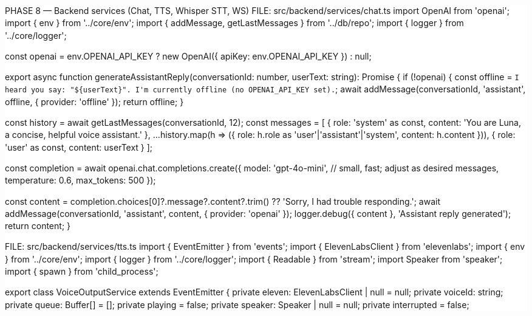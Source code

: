 PHASE 8 — Backend services (Chat, TTS, Whisper STT, WS)
FILE: src/backend/services/chat.ts
import OpenAI from 'openai';
import { env } from '../core/env';
import { addMessage, getLastMessages } from '../db/repo';
import { logger } from '../core/logger';

const openai = env.OPENAI_API_KEY ? new OpenAI({ apiKey: env.OPENAI_API_KEY }) : null;

export async function generateAssistantReply(conversationId: number, userText: string): Promise<string> {
  if (!openai) {
    const offline = `I heard you say: "${userText}". I'm currently offline (no OPENAI_API_KEY set).`;
    await addMessage(conversationId, 'assistant', offline, { provider: 'offline' });
    return offline;
  }

  const history = await getLastMessages(conversationId, 12);
  const messages = [
    { role: 'system' as const, content: 'You are Luna, a concise, helpful voice assistant.' },
    ...history.map(h => ({ role: h.role as 'user'|'assistant'|'system', content: h.content })),
    { role: 'user' as const, content: userText }
  ];

  const completion = await openai.chat.completions.create({
    model: 'gpt-4o-mini', // small, fast; adjust as desired
    messages,
    temperature: 0.6,
    max_tokens: 500
  });

  const content = completion.choices[0]?.message?.content?.trim() ?? 'Sorry, I had trouble responding.';
  await addMessage(conversationId, 'assistant', content, { provider: 'openai' });
  logger.debug({ content }, 'Assistant reply generated');
  return content;
}

FILE: src/backend/services/tts.ts
import { EventEmitter } from 'events';
import { ElevenLabsClient } from 'elevenlabs';
import { env } from '../core/env';
import { logger } from '../core/logger';
import { Readable } from 'stream';
import Speaker from 'speaker';
import { spawn } from 'child_process';

export class VoiceOutputService extends EventEmitter {
  private eleven: ElevenLabsClient | null = null;
  private voiceId: string;
  private queue: Buffer[] = [];
  private playing = false;
  private speaker: Speaker | null = null;
  private interrupted = false;
